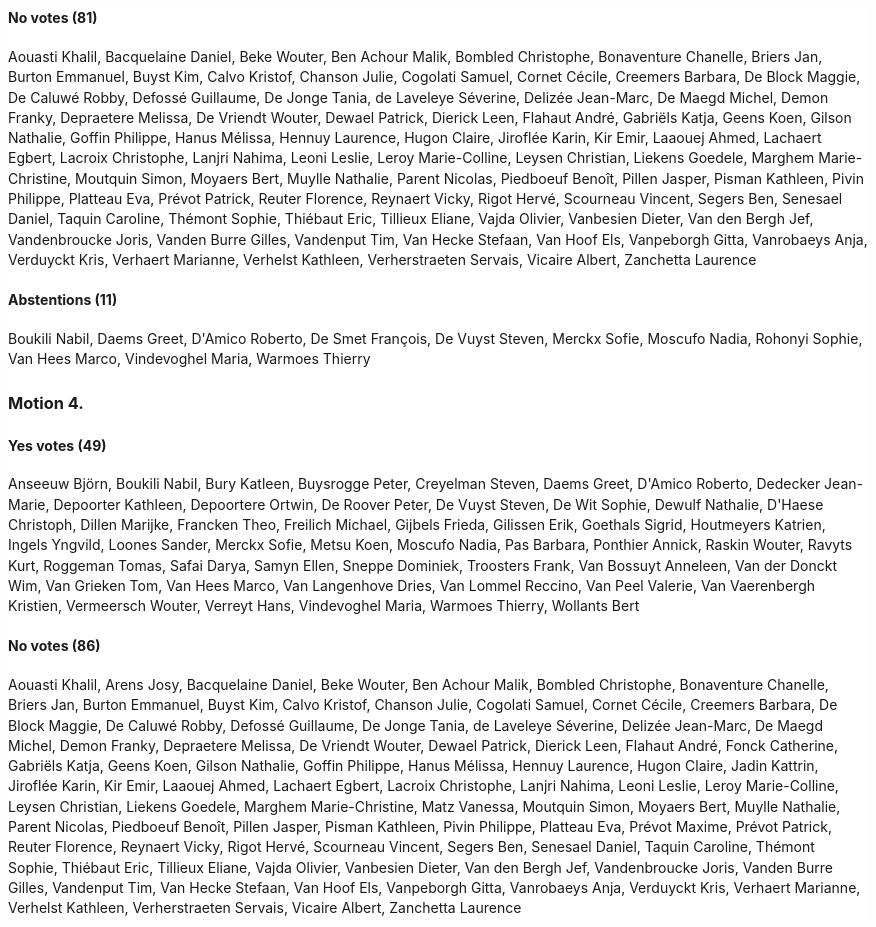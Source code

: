 #### No votes (81)

Aouasti Khalil, Bacquelaine Daniel, Beke Wouter, Ben Achour Malik, Bombled Christophe, Bonaventure Chanelle, Briers Jan, Burton Emmanuel, Buyst Kim, Calvo Kristof, Chanson Julie, Cogolati Samuel, Cornet Cécile, Creemers Barbara, De Block Maggie, De Caluwé Robby, Defossé Guillaume, De Jonge Tania, de Laveleye Séverine, Delizée Jean-Marc, De Maegd Michel, Demon Franky, Depraetere Melissa, De Vriendt Wouter, Dewael Patrick, Dierick Leen, Flahaut André, Gabriëls Katja, Geens Koen, Gilson Nathalie, Goffin Philippe, Hanus Mélissa, Hennuy Laurence, Hugon Claire, Jiroflée Karin, Kir Emir, Laaouej Ahmed, Lachaert Egbert, Lacroix Christophe, Lanjri Nahima, Leoni Leslie, Leroy Marie-Colline, Leysen Christian, Liekens Goedele, Marghem Marie-Christine, Moutquin Simon, Moyaers Bert, Muylle Nathalie, Parent Nicolas, Piedboeuf Benoît, Pillen Jasper, Pisman Kathleen, Pivin Philippe, Platteau Eva, Prévot Patrick, Reuter Florence, Reynaert Vicky, Rigot Hervé, Scourneau Vincent, Segers Ben, Senesael Daniel, Taquin Caroline, Thémont Sophie, Thiébaut Eric, Tillieux Eliane, Vajda Olivier, Vanbesien Dieter, Van den Bergh Jef, Vandenbroucke Joris, Vanden Burre Gilles, Vandenput Tim, Van Hecke Stefaan, Van Hoof Els, Vanpeborgh Gitta, Vanrobaeys Anja, Verduyckt Kris, Verhaert Marianne, Verhelst Kathleen, Verherstraeten Servais, Vicaire Albert, Zanchetta Laurence

#### Abstentions (11)

Boukili Nabil, Daems Greet, D'Amico Roberto, De Smet François, De Vuyst Steven, Merckx Sofie, Moscufo Nadia, Rohonyi Sophie, Van Hees Marco, Vindevoghel Maria, Warmoes Thierry


### Motion 4.

#### Yes votes (49)

Anseeuw Björn, Boukili Nabil, Bury Katleen, Buysrogge Peter, Creyelman Steven, Daems Greet, D'Amico Roberto, Dedecker Jean-Marie, Depoorter Kathleen, Depoortere Ortwin, De Roover Peter, De Vuyst Steven, De Wit Sophie, Dewulf Nathalie, D'Haese Christoph, Dillen Marijke, Francken Theo, Freilich Michael, Gijbels Frieda, Gilissen Erik, Goethals Sigrid, Houtmeyers Katrien, Ingels Yngvild, Loones Sander, Merckx Sofie, Metsu Koen, Moscufo Nadia, Pas Barbara, Ponthier Annick, Raskin Wouter, Ravyts Kurt, Roggeman Tomas, Safai Darya, Samyn Ellen, Sneppe Dominiek, Troosters Frank, Van Bossuyt Anneleen, Van der Donckt Wim, Van Grieken Tom, Van Hees Marco, Van Langenhove Dries, Van Lommel Reccino, Van Peel Valerie, Van Vaerenbergh Kristien, Vermeersch Wouter, Verreyt Hans, Vindevoghel Maria, Warmoes Thierry, Wollants Bert

#### No votes (86)

Aouasti Khalil, Arens Josy, Bacquelaine Daniel, Beke Wouter, Ben Achour Malik, Bombled Christophe, Bonaventure Chanelle, Briers Jan, Burton Emmanuel, Buyst Kim, Calvo Kristof, Chanson Julie, Cogolati Samuel, Cornet Cécile, Creemers Barbara, De Block Maggie, De Caluwé Robby, Defossé Guillaume, De Jonge Tania, de Laveleye Séverine, Delizée Jean-Marc, De Maegd Michel, Demon Franky, Depraetere Melissa, De Vriendt Wouter, Dewael Patrick, Dierick Leen, Flahaut André, Fonck Catherine, Gabriëls Katja, Geens Koen, Gilson Nathalie, Goffin Philippe, Hanus Mélissa, Hennuy Laurence, Hugon Claire, Jadin Kattrin, Jiroflée Karin, Kir Emir, Laaouej Ahmed, Lachaert Egbert, Lacroix Christophe, Lanjri Nahima, Leoni Leslie, Leroy Marie-Colline, Leysen Christian, Liekens Goedele, Marghem Marie-Christine, Matz Vanessa, Moutquin Simon, Moyaers Bert, Muylle Nathalie, Parent Nicolas, Piedboeuf Benoît, Pillen Jasper, Pisman Kathleen, Pivin Philippe, Platteau Eva, Prévot Maxime, Prévot Patrick, Reuter Florence, Reynaert Vicky, Rigot Hervé, Scourneau Vincent, Segers Ben, Senesael Daniel, Taquin Caroline, Thémont Sophie, Thiébaut Eric, Tillieux Eliane, Vajda Olivier, Vanbesien Dieter, Van den Bergh Jef, Vandenbroucke Joris, Vanden Burre Gilles, Vandenput Tim, Van Hecke Stefaan, Van Hoof Els, Vanpeborgh Gitta, Vanrobaeys Anja, Verduyckt Kris, Verhaert Marianne, Verhelst Kathleen, Verherstraeten Servais, Vicaire Albert, Zanchetta Laurence
